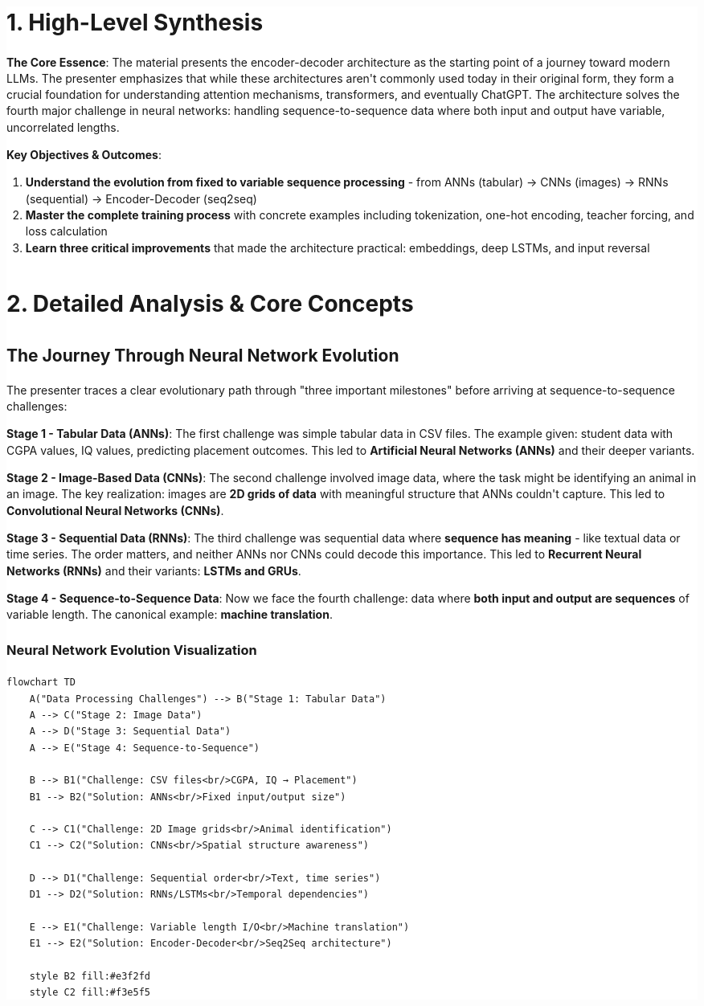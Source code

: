 # 1. High-Level Synthesis

**The Core Essence**: The material presents the encoder-decoder architecture as the starting point of a journey toward modern LLMs. The presenter emphasizes that while these architectures aren't commonly used today in their original form, they form a crucial foundation for understanding attention mechanisms, transformers, and eventually ChatGPT. The architecture solves the fourth major challenge in neural networks: handling sequence-to-sequence data where both input and output have variable, uncorrelated lengths.

**Key Objectives & Outcomes**:
1. **Understand the evolution from fixed to variable sequence processing** - from ANNs (tabular) → CNNs (images) → RNNs (sequential) → Encoder-Decoder (seq2seq)
2. **Master the complete training process** with concrete examples including tokenization, one-hot encoding, teacher forcing, and loss calculation
3. **Learn three critical improvements** that made the architecture practical: embeddings, deep LSTMs, and input reversal

# 2. Detailed Analysis & Core Concepts

## The Journey Through Neural Network Evolution

The presenter traces a clear evolutionary path through "three important milestones" before arriving at sequence-to-sequence challenges:

**Stage 1 - Tabular Data (ANNs)**: The first challenge was simple tabular data in CSV files. The example given: student data with CGPA values, IQ values, predicting placement outcomes. This led to **Artificial Neural Networks (ANNs)** and their deeper variants.

**Stage 2 - Image-Based Data (CNNs)**: The second challenge involved image data, where the task might be identifying an animal in an image. The key realization: images are **2D grids of data** with meaningful structure that ANNs couldn't capture. This led to **Convolutional Neural Networks (CNNs)**.

**Stage 3 - Sequential Data (RNNs)**: The third challenge was sequential data where **sequence has meaning** - like textual data or time series. The order matters, and neither ANNs nor CNNs could decode this importance. This led to **Recurrent Neural Networks (RNNs)** and their variants: **LSTMs and GRUs**.

**Stage 4 - Sequence-to-Sequence Data**: Now we face the fourth challenge: data where **both input and output are sequences** of variable length. The canonical example: **machine translation**.

### Neural Network Evolution Visualization

```mermaid
flowchart TD
    A("Data Processing Challenges") --> B("Stage 1: Tabular Data")
    A --> C("Stage 2: Image Data")
    A --> D("Stage 3: Sequential Data")
    A --> E("Stage 4: Sequence-to-Sequence")
    
    B --> B1("Challenge: CSV files<br/>CGPA, IQ → Placement")
    B1 --> B2("Solution: ANNs<br/>Fixed input/output size")
    
    C --> C1("Challenge: 2D Image grids<br/>Animal identification")
    C1 --> C2("Solution: CNNs<br/>Spatial structure awareness")
    
    D --> D1("Challenge: Sequential order<br/>Text, time series")
    D1 --> D2("Solution: RNNs/LSTMs<br/>Temporal dependencies")
    
    E --> E1("Challenge: Variable length I/O<br/>Machine translation")
    E1 --> E2("Solution: Encoder-Decoder<br/>Seq2Seq architecture")
    
    style B2 fill:#e3f2fd
    style C2 fill:#f3e5f5
```